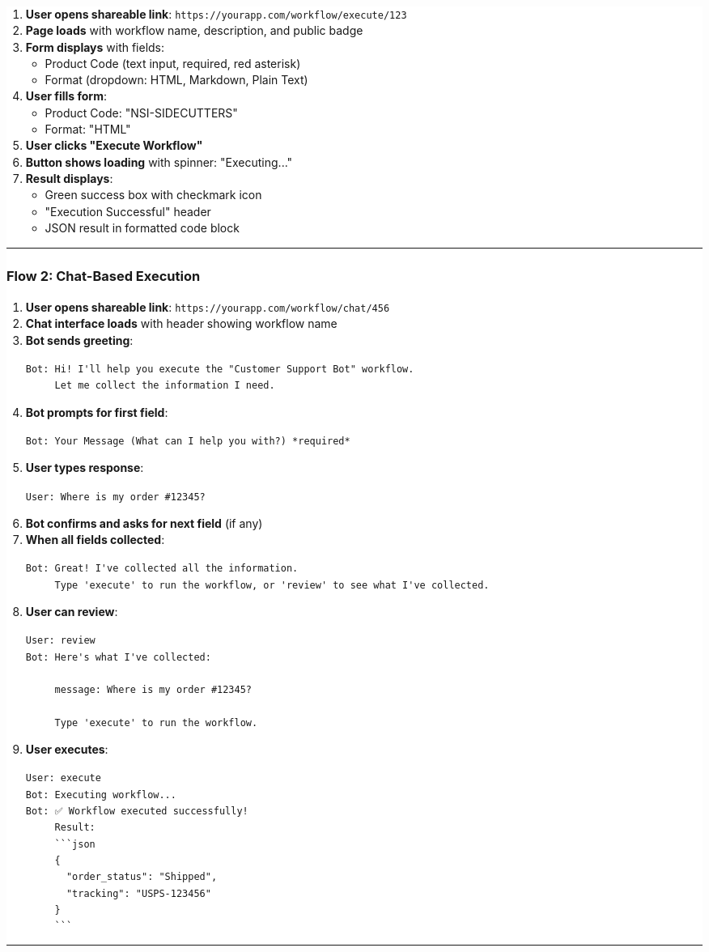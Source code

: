 1. **User opens shareable link**: `https://yourapp.com/workflow/execute/123`
2. **Page loads** with workflow name, description, and public badge
3. **Form displays** with fields:
   - Product Code (text input, required, red asterisk)
   - Format (dropdown: HTML, Markdown, Plain Text)
4. **User fills form**:
   - Product Code: "NSI-SIDECUTTERS"
   - Format: "HTML"
5. **User clicks "Execute Workflow"**
6. **Button shows loading** with spinner: "Executing..."
7. **Result displays**:
   - Green success box with checkmark icon
   - "Execution Successful" header
   - JSON result in formatted code block

---

### Flow 2: Chat-Based Execution

1. **User opens shareable link**: `https://yourapp.com/workflow/chat/456`
2. **Chat interface loads** with header showing workflow name
3. **Bot sends greeting**:
   ```
   Bot: Hi! I'll help you execute the "Customer Support Bot" workflow.
        Let me collect the information I need.
   ```
4. **Bot prompts for first field**:
   ```
   Bot: Your Message (What can I help you with?) *required*
   ```
5. **User types response**:
   ```
   User: Where is my order #12345?
   ```
6. **Bot confirms and asks for next field** (if any)
7. **When all fields collected**:
   ```
   Bot: Great! I've collected all the information.
        Type 'execute' to run the workflow, or 'review' to see what I've collected.
   ```
8. **User can review**:
   ```
   User: review
   Bot: Here's what I've collected:

        message: Where is my order #12345?

        Type 'execute' to run the workflow.
   ```
9. **User executes**:
   ```
   User: execute
   Bot: Executing workflow...
   Bot: ✅ Workflow executed successfully!
        Result:
        ```json
        {
          "order_status": "Shipped",
          "tracking": "USPS-123456"
        }
        ```
   ```

---